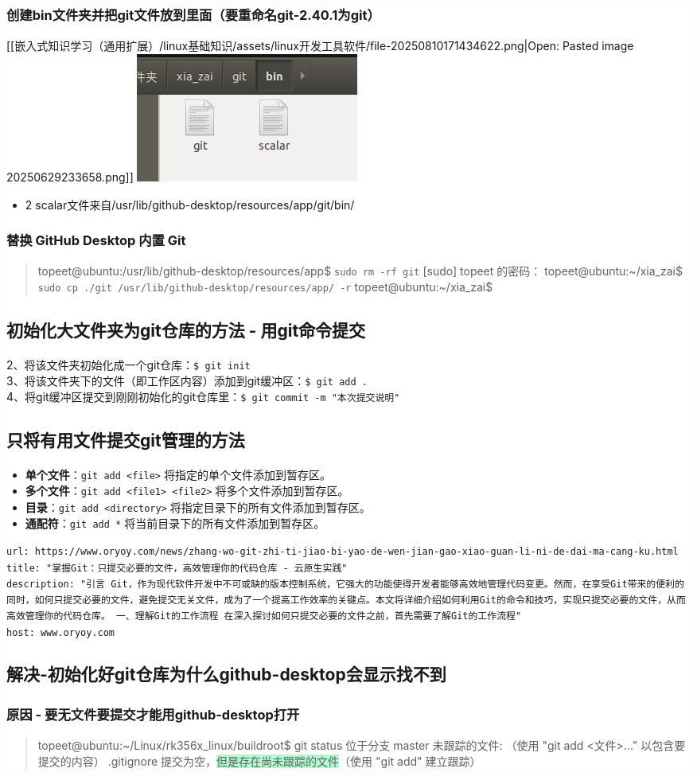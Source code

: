 

### 创建bin文件夹并把git文件放到里面（要重命名git-2.40.1为git）
[[嵌入式知识学习（通用扩展）/linux基础知识/assets/linux开发工具软件/file-20250810171434622.png|Open: Pasted image 20250629233658.png]]
![嵌入式知识学习（通用扩展）（未）/边开发边积累/assets/linux开发工具软件/file-20250810171434622.png](嵌入式知识学习（通用扩展）/linux基础知识/assets/linux开发工具软件/file-20250810171434622.png)
- 2 scalar文件来自/usr/lib/github-desktop/resources/app/git/bin/

### 替换 GitHub Desktop 内置 Git
> topeet@ubuntu:/usr/lib/github-desktop/resources/app$ `sudo rm -rf git`
[sudo] topeet 的密码： 
topeet@ubuntu:~/xia_zai$ `sudo cp ./git /usr/lib/github-desktop/resources/app/ -r`
topeet@ubuntu:~/xia_zai$ 

## 初始化大文件夹为git仓库的方法 - 用git命令提交
2、将该文件夹初始化成一个git仓库：`$ git init`  
3、将该文件夹下的文件（即工作区内容）添加到git缓冲区：`$ git add .`  
4、将git缓冲区提交到刚刚初始化的git仓库里：`$ git commit -m "本次提交说明"`

## 只将有用文件提交git管理的方法

- **单个文件**：`git add <file>` 将指定的单个文件添加到暂存区。
- **多个文件**：`git add <file1> <file2>` 将多个文件添加到暂存区。
- **目录**：`git add <directory>` 将指定目录下的所有文件添加到暂存区。
- **通配符**：`git add *` 将当前目录下的所有文件添加到暂存区。


```cardlink
url: https://www.oryoy.com/news/zhang-wo-git-zhi-ti-jiao-bi-yao-de-wen-jian-gao-xiao-guan-li-ni-de-dai-ma-cang-ku.html
title: "掌握Git：只提交必要的文件，高效管理你的代码仓库 - 云原生实践"
description: "引言 Git，作为现代软件开发中不可或缺的版本控制系统，它强大的功能使得开发者能够高效地管理代码变更。然而，在享受Git带来的便利的同时，如何只提交必要的文件，避免提交无关文件，成为了一个提高工作效率的关键点。本文将详细介绍如何利用Git的命令和技巧，实现只提交必要的文件，从而高效管理你的代码仓库。 一、理解Git的工作流程 在深入探讨如何只提交必要的文件之前，首先需要了解Git的工作流程"
host: www.oryoy.com
```

## 解决-初始化好git仓库为什么github-desktop会显示找不到
### 原因 - 要无文件要提交才能用github-desktop打开
> topeet@ubuntu:~/Linux/rk356x_linux/buildroot$ git status
位于分支 master
未跟踪的文件:
  （使用 "git add <文件>..." 以包含要提交的内容）
	.gitignore
提交为空，<span style="background:#affad1">但是存在尚未跟踪的文件</span>（使用 "git add" 建立跟踪）
